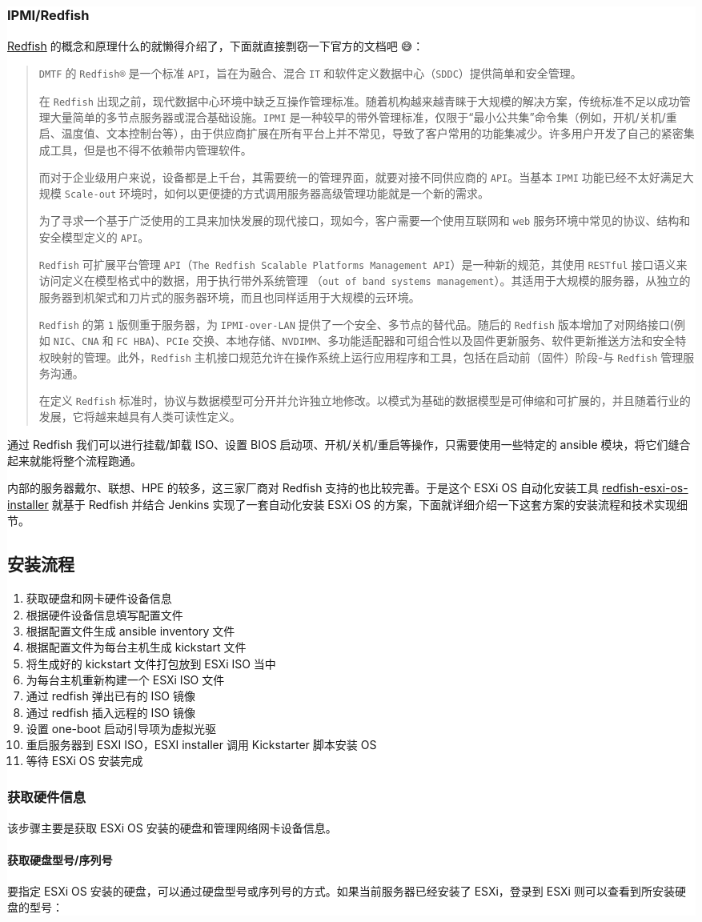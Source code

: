 ### IPMI/Redfish

[Redfish](https://www.dmtf.org/standards/redfish) 的概念和原理什么的就懒得介绍了，下面就直接剽窃一下官方的文档吧 😅：

> `DMTF` 的 `Redfish®` 是一个标准 `API`，旨在为融合、混合 `IT` 和软件定义数据中心（`SDDC`）提供简单和安全管理。
>
> 在 `Redfish` 出现之前，现代数据中心环境中缺乏互操作管理标准。随着机构越来越青睐于大规模的解决方案，传统标准不足以成功管理大量简单的多节点服务器或混合基础设施。`IPMI` 是一种较早的带外管理标准，仅限于“最小公共集”命令集（例如，开机/关机/重启、温度值、文本控制台等），由于供应商扩展在所有平台上并不常见，导致了客户常用的功能集减少。许多用户开发了自己的紧密集成工具，但是也不得不依赖带内管理软件。
>
> 而对于企业级用户来说，设备都是上千台，其需要统一的管理界面，就要对接不同供应商的 `API`。当基本 `IPMI` 功能已经不太好满足大规模 `Scale-out` 环境时，如何以更便捷的方式调用服务器高级管理功能就是一个新的需求。
>
> 为了寻求一个基于广泛使用的工具来加快发展的现代接口，现如今，客户需要一个使用互联网和 `web` 服务环境中常见的协议、结构和安全模型定义的 `API`。
>
> `Redfish` 可扩展平台管理 `API`（`The Redfish Scalable Platforms Management API`）是一种新的规范，其使用 `RESTful` 接口语义来访问定义在模型格式中的数据，用于执行带外系统管理 （`out of band systems management`）。其适用于大规模的服务器，从独立的服务器到机架式和刀片式的服务器环境，而且也同样适用于大规模的云环境。
>
> `Redfish` 的第 `1` 版侧重于服务器，为 `IPMI-over-LAN` 提供了一个安全、多节点的替代品。随后的 `Redfish` 版本增加了对网络接口(例如 `NIC`、`CNA` 和 `FC HBA`)、`PCIe` 交换、本地存储、`NVDIMM`、多功能适配器和可组合性以及固件更新服务、软件更新推送方法和安全特权映射的管理。此外，`Redfish` 主机接口规范允许在操作系统上运行应用程序和工具，包括在启动前（固件）阶段-与 `Redfish` 管理服务沟通。
>
> 在定义 `Redfish` 标准时，协议与数据模型可分开并允许独立地修改。以模式为基础的数据模型是可伸缩和可扩展的，并且随着行业的发展，它将越来越具有人类可读性定义。

通过 Redfish 我们可以进行挂载/卸载 ISO、设置 BIOS 启动项、开机/关机/重启等操作，只需要使用一些特定的 ansible 模块，将它们缝合起来就能将整个流程跑通。

内部的服务器戴尔、联想、HPE 的较多，这三家厂商对 Redfish 支持的也比较完善。于是这个 ESXi OS 自动化安装工具 [redfish-esxi-os-installer](https://github.com/muzi502/redfish-esxi-os-installer) 就基于 Redfish 并结合 Jenkins 实现了一套自动化安装 ESXi OS 的方案，下面就详细介绍一下这套方案的安装流程和技术实现细节。

## 安装流程

1. 获取硬盘和网卡硬件设备信息
2. 根据硬件设备信息填写配置文件
3. 根据配置文件生成 ansible inventory 文件
4. 根据配置文件为每台主机生成 kickstart 文件
5. 将生成好的 kickstart 文件打包放到 ESXi ISO 当中
6. 为每台主机重新构建一个 ESXi ISO 文件
7. 通过 redfish 弹出已有的 ISO 镜像
8. 通过 redfish 插入远程的 ISO 镜像
9. 设置 one-boot 启动引导项为虚拟光驱
10. 重启服务器到 ESXI ISO，ESXI installer 调用 Kickstarter 脚本安装 OS
11. 等待 ESXi OS 安装完成

### 获取硬件信息

该步骤主要是获取 ESXi OS 安装的硬盘和管理网络网卡设备信息。

#### 获取硬盘型号/序列号

要指定 ESXi OS 安装的硬盘，可以通过硬盘型号或序列号的方式。如果当前服务器已经安装了 ESXi，登录到 ESXi 则可以查看到所安装硬盘的型号：
